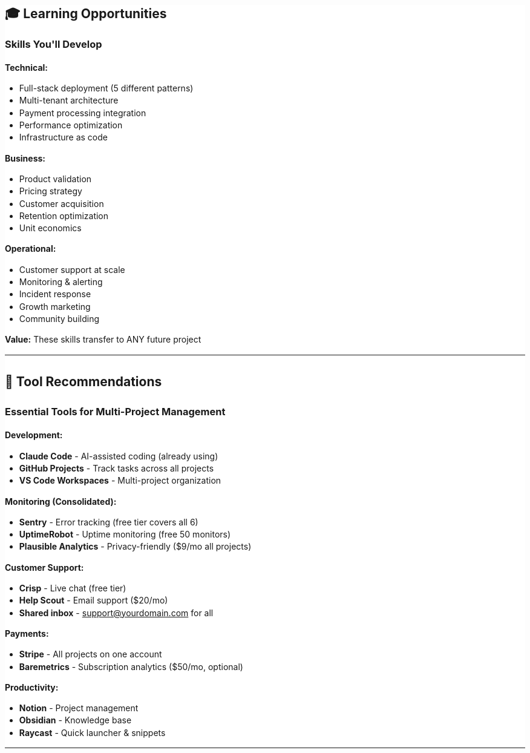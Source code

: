 
## 🎓 Learning Opportunities

### **Skills You'll Develop**

**Technical:**
- Full-stack deployment (5 different patterns)
- Multi-tenant architecture
- Payment processing integration
- Performance optimization
- Infrastructure as code

**Business:**
- Product validation
- Pricing strategy
- Customer acquisition
- Retention optimization
- Unit economics

**Operational:**
- Customer support at scale
- Monitoring & alerting
- Incident response
- Growth marketing
- Community building

**Value:** These skills transfer to ANY future project

---

## 🔧 Tool Recommendations

### **Essential Tools for Multi-Project Management**

**Development:**
- **Claude Code** - AI-assisted coding (already using)
- **GitHub Projects** - Track tasks across all projects
- **VS Code Workspaces** - Multi-project organization

**Monitoring (Consolidated):**
- **Sentry** - Error tracking (free tier covers all 6)
- **UptimeRobot** - Uptime monitoring (free 50 monitors)
- **Plausible Analytics** - Privacy-friendly ($9/mo all projects)

**Customer Support:**
- **Crisp** - Live chat (free tier)
- **Help Scout** - Email support ($20/mo)
- **Shared inbox** - support@yourdomain.com for all

**Payments:**
- **Stripe** - All projects on one account
- **Baremetrics** - Subscription analytics ($50/mo, optional)

**Productivity:**
- **Notion** - Project management
- **Obsidian** - Knowledge base
- **Raycast** - Quick launcher & snippets

---